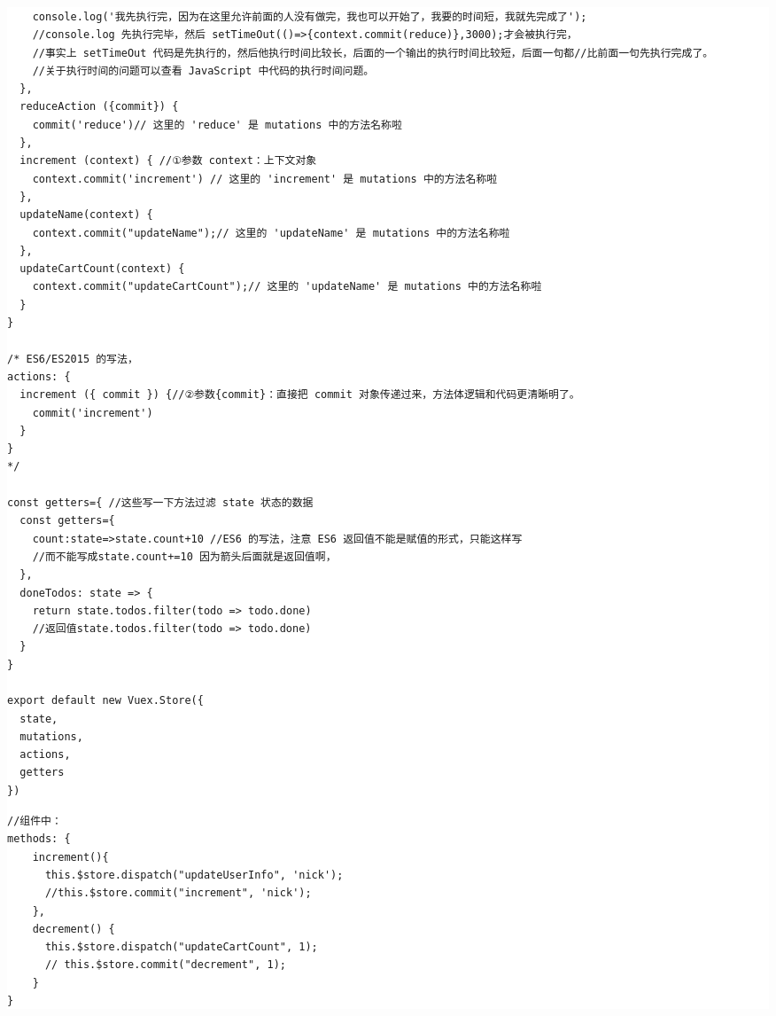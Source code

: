 ```JS
    console.log('我先执行完，因为在这里允许前面的人没有做完，我也可以开始了，我要的时间短，我就先完成了');
    //console.log 先执行完毕，然后 setTimeOut(()=>{context.commit(reduce)},3000);才会被执行完，
    //事实上 setTimeOut 代码是先执行的，然后他执行时间比较长，后面的一个输出的执行时间比较短，后面一句都//比前面一句先执行完成了。
    //关于执行时间的问题可以查看 JavaScript 中代码的执行时间问题。
  },
  reduceAction ({commit}) {
    commit('reduce')// 这里的 'reduce' 是 mutations 中的方法名称啦
  },
  increment (context) { //①参数 context：上下文对象
    context.commit('increment') // 这里的 'increment' 是 mutations 中的方法名称啦
  },
  updateName(context) {
    context.commit("updateName");// 这里的 'updateName' 是 mutations 中的方法名称啦
  },
  updateCartCount(context) {
    context.commit("updateCartCount");// 这里的 'updateName' 是 mutations 中的方法名称啦
  }
}

/* ES6/ES2015 的写法，
actions: {
  increment ({ commit }) {//②参数{commit}：直接把 commit 对象传递过来，方法体逻辑和代码更清晰明了。
    commit('increment')
  }
}
*/

const getters={ //这些写一下方法过滤 state 状态的数据
  const getters={
    count:state=>state.count+10 //ES6 的写法，注意 ES6 返回值不能是赋值的形式，只能这样写
    //而不能写成state.count+=10 因为箭头后面就是返回值啊，
  },
  doneTodos: state => {
    return state.todos.filter(todo => todo.done)
    //返回值state.todos.filter(todo => todo.done)
  }
}

export default new Vuex.Store({
  state,
  mutations,
  actions,
  getters
})
```

```JS
//组件中：
methods: {
    increment(){
      this.$store.dispatch("updateUserInfo", 'nick');  
      //this.$store.commit("increment", 'nick');
    },
    decrement() {
      this.$store.dispatch("updateCartCount", 1);  
      // this.$store.commit("decrement", 1);
    }
}
```
